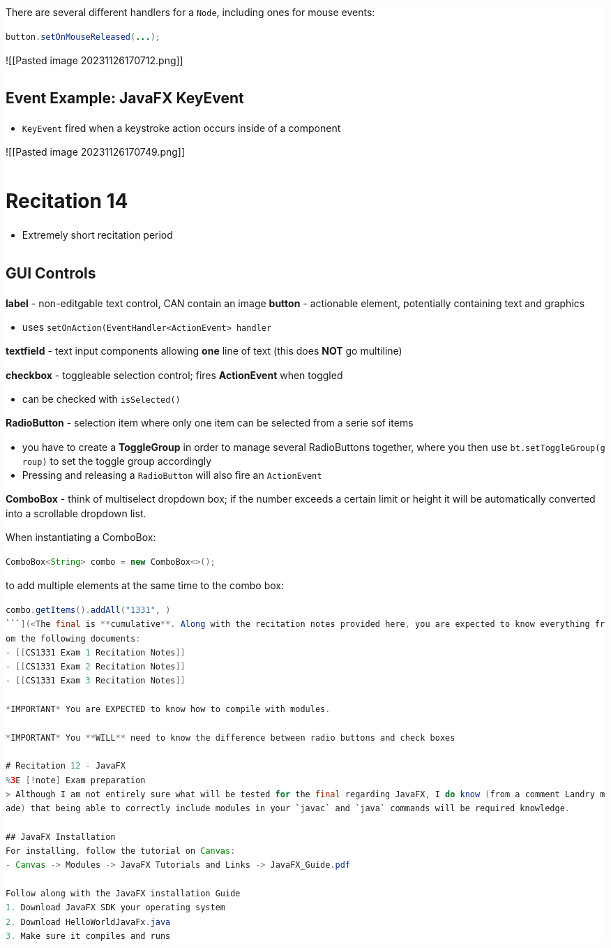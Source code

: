 There are several different handlers for a `Node`, including ones for mouse events:
```java
button.setOnMouseReleased(...);
```

![[Pasted image 20231126170712.png]]

## Event Example: JavaFX KeyEvent
- `KeyEvent` fired when a keystroke action occurs inside of a component

![[Pasted image 20231126170749.png]]

# Recitation 14 
- Extremely short recitation period
## GUI Controls
**label** - non-editgable text control, CAN contain an image
**button** - actionable element, potentially containing text and graphics
- uses `setOnAction(EventHandler<ActionEvent> handler`

**textfield** - text input components allowing **one** line of text (this does **NOT** go multiline)

**checkbox** - toggleable selection control; fires **ActionEvent** when toggled
- can be checked with `isSelected()`

**RadioButton** - selection item where only one item can be selected from a serie sof items
- you have to create a **ToggleGroup** in order to manage several RadioButtons together, where you then use `bt.setToggleGroup(group)` to set the toggle group accordingly
- Pressing and releasing a `RadioButton` will also fire an `ActionEvent`

**ComboBox** - think of multiselect dropdown box; if the number exceeds a certain limit or height it will be automatically converted into a scrollable dropdown list. 

When instantiating a ComboBox:
```java
ComboBox<String> combo = new ComboBox<>();
```

to add multiple elements at the same time to the combo box:
```java
combo.getItems().addAll("1331", )
```](<The final is **cumulative**. Along with the recitation notes provided here, you are expected to know everything from the following documents:
- [[CS1331 Exam 1 Recitation Notes]]
- [[CS1331 Exam 2 Recitation Notes]]
- [[CS1331 Exam 3 Recitation Notes]]

*IMPORTANT* You are EXPECTED to know how to compile with modules.

*IMPORTANT* You **WILL** need to know the difference between radio buttons and check boxes

# Recitation 12 - JavaFX
%3E [!note] Exam preparation
> Although I am not entirely sure what will be tested for the final regarding JavaFX, I do know (from a comment Landry made) that being able to correctly include modules in your `javac` and `java` commands will be required knowledge.

## JavaFX Installation
For installing, follow the tutorial on Canvas:
- Canvas -> Modules -> JavaFX Tutorials and Links -> JavaFX_Guide.pdf

Follow along with the JavaFX installation Guide
1. Download JavaFX SDK your operating system
2. Download HelloWorldJavaFx.java
3. Make sure it compiles and runs
```